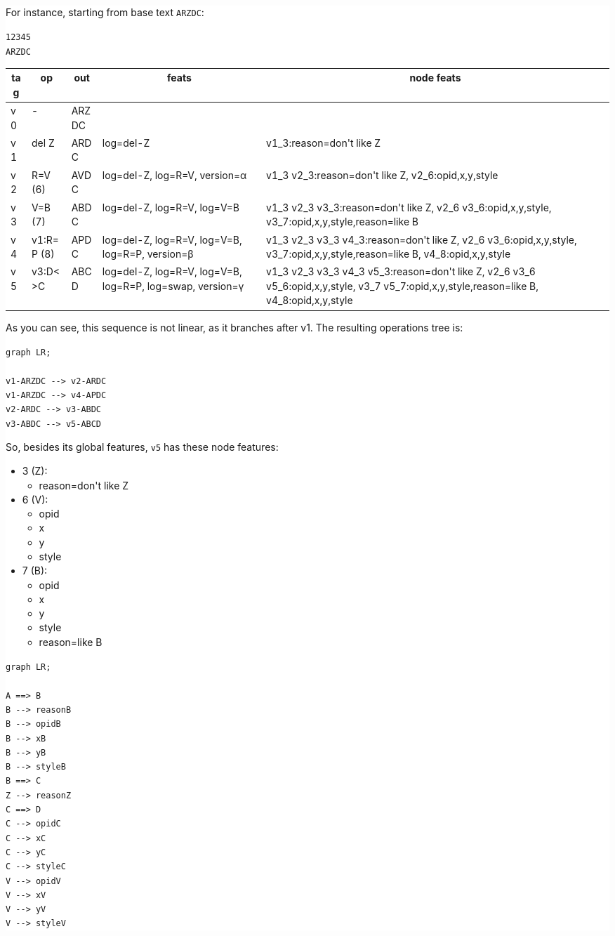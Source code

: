 For instance, starting from base text `ARZDC`:

```txt
12345
ARZDC
```

| tag | op         | out   | feats                                                     | node feats                                                                                                                               |
|-----|------------|-------|-----------------------------------------------------------|------------------------------------------------------------------------------------------------------------------------------------------|
| v0  | -          | ARZDC |                                                           |                                                                                                                                          |
| v1  | del Z      | ARDC  | log=del-Z                                                 | v1_3:reason=don't like Z                                                                                                                 |
| v2  | R=V (6)    | AVDC  | log=del-Z, log=R=V, version=α                             | v1_3 v2_3:reason=don't like Z, v2_6:opid,x,y,style                                                                                       |
| v3  | V=B (7)    | ABDC  | log=del-Z, log=R=V, log=V=B                               | v1_3 v2_3 v3_3:reason=don't like Z, v2_6 v3_6:opid,x,y,style, v3_7:opid,x,y,style,reason=like B                                          |
| v4  | v1:R=P (8) | APDC  | log=del-Z, log=R=V, log=V=B, log=R=P, version=β           | v1_3 v2_3 v3_3 v4_3:reason=don't like Z, v2_6 v3_6:opid,x,y,style, v3_7:opid,x,y,style,reason=like B, v4_8:opid,x,y,style                |
| v5  | v3:D<>C    | ABCD  | log=del-Z, log=R=V, log=V=B, log=R=P, log=swap, version=γ | v1_3 v2_3 v3_3 v4_3 v5_3:reason=don't like Z, v2_6 v3_6 v5_6:opid,x,y,style, v3_7 v5_7:opid,x,y,style,reason=like B, v4_8:opid,x,y,style |

As you can see, this sequence is not linear, as it branches after v1. The resulting operations tree is:

```mermaid
graph LR;

v1-ARZDC --> v2-ARDC
v1-ARZDC --> v4-APDC
v2-ARDC --> v3-ABDC
v3-ABDC --> v5-ABCD
```

So, besides its global features, `v5` has these node features:

- 3 (Z):
  - reason=don't like Z
- 6 (V):
  - opid
  - x
  - y
  - style
- 7 (B):
  - opid
  - x
  - y
  - style
  - reason=like B

```mermaid
graph LR;

A ==> B
B --> reasonB
B --> opidB
B --> xB
B --> yB
B --> styleB
B ==> C
Z --> reasonZ
C ==> D
C --> opidC
C --> xC
C --> yC
C --> styleC
V --> opidV
V --> xV
V --> yV
V --> styleV
```